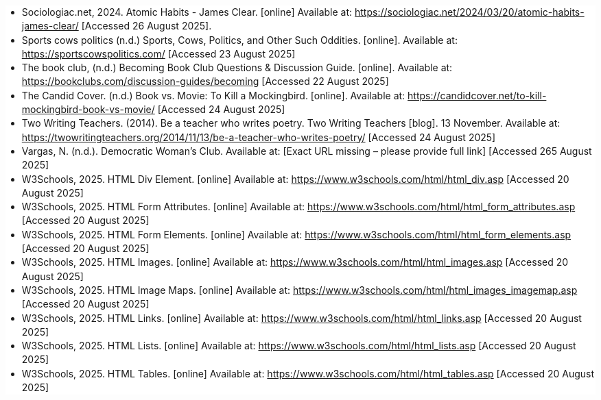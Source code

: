 - Sociologiac.net, 2024. Atomic Habits - James Clear. [online] Available at: <https://sociologiac.net/2024/03/20/atomic-habits-james-clear/> [Accessed 26 August 2025].
- Sports cows politics (n.d.) Sports, Cows, Politics, and Other Such Oddities. [online]. Available at: <https://sportscowspolitics.com/> [Accessed 23 August 2025]
- The book club, (n.d.) Becoming Book Club Questions & Discussion Guide. [online]. Available at: <https://bookclubs.com/discussion-guides/becoming>  [Accessed 22 August 2025]
- The Candid Cover. (n.d.) Book vs. Movie: To Kill a Mockingbird. [online]. Available at: <https://candidcover.net/to-kill-mockingbird-book-vs-movie/> [Accessed 24 August 2025]
- Two Writing Teachers. (2014). Be a teacher who writes poetry. Two Writing Teachers [blog]. 13 November. Available at: https://twowritingteachers.org/2014/11/13/be-a-teacher-who-writes-poetry/ [Accessed 24 August 2025]
- Vargas, N. (n.d.). Democratic Woman’s Club. Available at: [Exact URL missing – please provide full link] [Accessed 265 August 2025]
- W3Schools, 2025. HTML Div Element. [online] Available at: <https://www.w3schools.com/html/html_div.asp> [Accessed 20 August 2025]
- W3Schools, 2025. HTML Form Attributes. [online] Available at: <https://www.w3schools.com/html/html_form_attributes.asp> [Accessed 20 August 2025]
- W3Schools, 2025. HTML Form Elements. [online] Available at: <https://www.w3schools.com/html/html_form_elements.asp> [Accessed 20 August 2025]
- W3Schools, 2025. HTML Images. [online] Available at: <https://www.w3schools.com/html/html_images.asp> [Accessed 20 August 2025]
- W3Schools, 2025. HTML Image Maps. [online] Available at: <https://www.w3schools.com/html/html_images_imagemap.asp> [Accessed 20 August 2025]
- W3Schools, 2025. HTML Links. [online] Available at: <https://www.w3schools.com/html/html_links.asp> [Accessed 20 August 2025]
- W3Schools, 2025. HTML Lists. [online] Available at: <https://www.w3schools.com/html/html_lists.asp> [Accessed 20 August 2025]
- W3Schools, 2025. HTML Tables. [online] Available at: <https://www.w3schools.com/html/html_tables.asp> [Accessed 20 August 2025]
